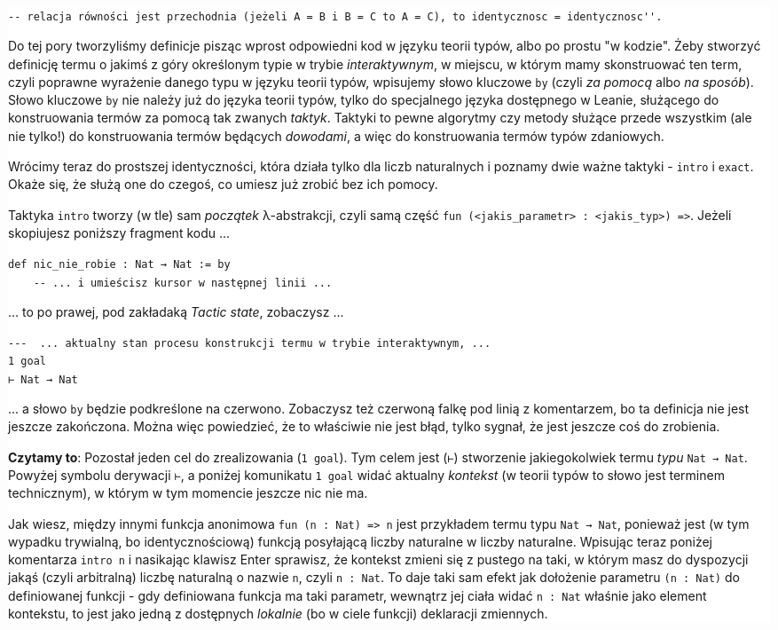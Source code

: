```lean
-- relacja równości jest przechodnia (jeżeli A = B i B = C to A = C), to identycznosc = identycznosc''.
```

Do tej pory tworzyliśmy definicje pisząc wprost odpowiedni kod w języku teorii typów, albo po prostu
"w kodzie". Żeby stworzyć definicję termu o jakimś z góry określonym typie w trybie *interaktywnym*,
w miejscu, w którym mamy skonstruować ten term, czyli poprawne wyrażenie danego typu w języku teorii
typów, wpisujemy słowo kluczowe `by` (czyli *za pomocą* albo *na sposób*). Słowo kluczowe `by` nie
należy już do języka teorii typów, tylko do specjalnego języka dostępnego w Leanie, służącego do
konstruowania termów za pomocą tak zwanych *taktyk*. Taktyki to pewne algorytmy czy metody służące
przede wszystkim (ale nie tylko!) do konstruowania termów będących *dowodami*, a więc do
konstruowania termów typów zdaniowych.

Wrócimy teraz do prostszej identyczności, która działa tylko dla liczb naturalnych i poznamy dwie
ważne taktyki - `intro` i `exact`. Okaże się, że służą one do czegoś, co umiesz już zrobić bez ich
pomocy.

Taktyka `intro` tworzy (w tle) sam *początek* λ-abstrakcji, czyli samą część `fun (<jakis_parametr> :
<jakis_typ>) =>`. Jeżeli skopiujesz poniższy fragment kodu ...

```lean
def nic_nie_robie : Nat → Nat := by
    -- ... i umieścisz kursor w następnej linii ...
```

... to po prawej, pod zakładaką *Tactic state*, zobaczysz ...

```lean
---  ... aktualny stan procesu konstrukcji termu w trybie interaktywnym, ...
1 goal
⊢ Nat → Nat
```

... a słowo `by` będzie podkreślone na czerwono. Zobaczysz też czerwoną falkę pod linią z
komentarzem, bo ta definicja nie jest jeszcze zakończona. Można więc powiedzieć, że to właściwie nie
jest błąd, tylko sygnał, że jest jeszcze coś do zrobienia.

**Czytamy to**: Pozostał jeden cel do zrealizowania (`1 goal`). Tym celem jest (`⊢`) stworzenie
jakiegokolwiek termu *typu* `Nat → Nat`. Powyżej symbolu derywacji `⊢`, a poniżej komunikatu `1
goal` widać aktualny *kontekst* (w teorii typów to słowo jest terminem technicznym), w którym w tym
momencie jeszcze nic nie ma.

Jak wiesz, między innymi funkcja anonimowa `fun (n : Nat) => n` jest przykładem termu typu `Nat →
Nat`, ponieważ jest (w tym wypadku trywialną, bo identycznościową) funkcją posyłającą liczby
naturalne w liczby naturalne. Wpisując teraz poniżej komentarza `intro n` i nasikając klawisz Enter
sprawisz, że kontekst zmieni się z pustego na taki, w którym masz do dyspozycji jakąś (czyli
arbitralną) liczbę naturalną o nazwie `n`, czyli `n : Nat`. To daje taki sam efekt jak dołożenie
parametru `(n : Nat)` do definiowanej funkcji - gdy definiowana funkcja ma taki parametr, wewnątrz
jej ciała widać `n : Nat` właśnie jako element kontekstu, to jest jako jedną z dostępnych *lokalnie*
(bo w ciele funkcji) deklaracji zmiennych.
